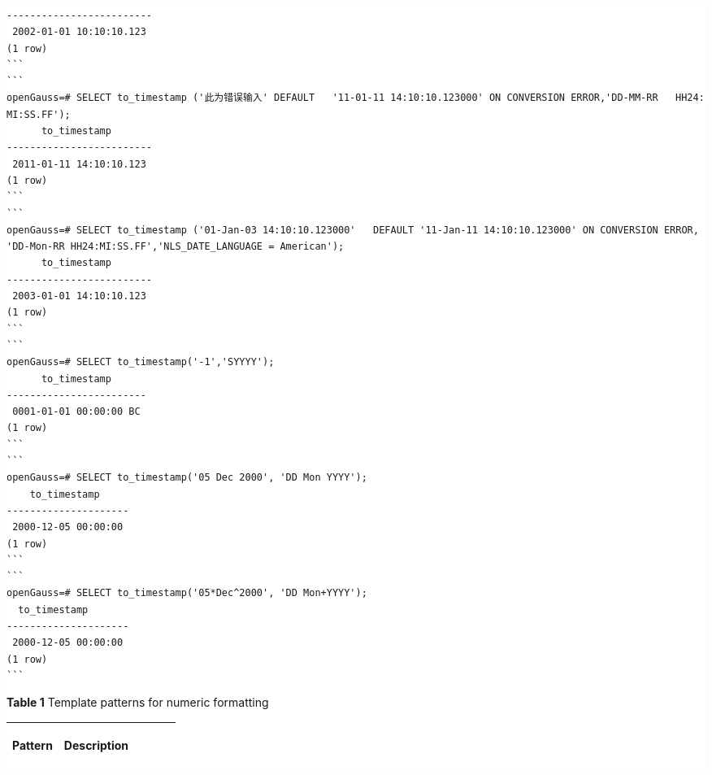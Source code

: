     -------------------------
     2002-01-01 10:10:10.123
    (1 row)
    ```
    ```
    openGauss=# SELECT to_timestamp ('此为错误输入' DEFAULT   '11-01-11 14:10:10.123000' ON CONVERSION ERROR,'DD-MM-RR   HH24:MI:SS.FF');
          to_timestamp       
    -------------------------
     2011-01-11 14:10:10.123
    (1 row)
    ```
    ```
    openGauss=# SELECT to_timestamp ('01-Jan-03 14:10:10.123000'   DEFAULT '11-Jan-11 14:10:10.123000' ON CONVERSION ERROR,  'DD-Mon-RR HH24:MI:SS.FF','NLS_DATE_LANGUAGE = American');
          to_timestamp       
    -------------------------
     2003-01-01 14:10:10.123
    (1 row)
    ```
    ```
    openGauss=# SELECT to_timestamp('-1','SYYYY');
          to_timestamp      
    ------------------------
     0001-01-01 00:00:00 BC
    (1 row)
    ```
    ```
    openGauss=# SELECT to_timestamp('05 Dec 2000', 'DD Mon YYYY');
        to_timestamp
    ---------------------
     2000-12-05 00:00:00
    (1 row)
    ```
    ```
    openGauss=# SELECT to_timestamp('05*Dec^2000', 'DD Mon+YYYY');
      to_timestamp     
    ---------------------
     2000-12-05 00:00:00
    (1 row)
    ```


**Table  1**  Template patterns for numeric formatting

<a name="en-us_topic_0283137417_en-us_topic_0237121973_en-us_topic_0059778246_t3987a5bb00154b0f9e55863b4ababd3d"></a>
<table><thead align="left"><tr id="en-us_topic_0283137417_en-us_topic_0237121973_en-us_topic_0059778246_r69f9bd4666d94b829aa792ae99d7cf23"><th class="cellrowborder" valign="top" width="30.64%" id="mcps1.2.3.1.1"><p id="en-us_topic_0283137417_en-us_topic_0237121973_en-us_topic_0059778246_en-us_topic_0058966040_p626603815414"><a name="en-us_topic_0283137417_en-us_topic_0237121973_en-us_topic_0059778246_en-us_topic_0058966040_p626603815414"></a><a name="en-us_topic_0283137417_en-us_topic_0237121973_en-us_topic_0059778246_en-us_topic_0058966040_p626603815414"></a>Pattern</p>
</th>
<th class="cellrowborder" valign="top" width="69.36%" id="mcps1.2.3.1.2"><p id="en-us_topic_0283137417_en-us_topic_0237121973_en-us_topic_0059778246_a74d38a94a3fe4541a0cefacceb68421c"><a name="en-us_topic_0283137417_en-us_topic_0237121973_en-us_topic_0059778246_a74d38a94a3fe4541a0cefacceb68421c"></a><a name="en-us_topic_0283137417_en-us_topic_0237121973_en-us_topic_0059778246_a74d38a94a3fe4541a0cefacceb68421c"></a>Description</p>
</th>
</tr>
</thead>